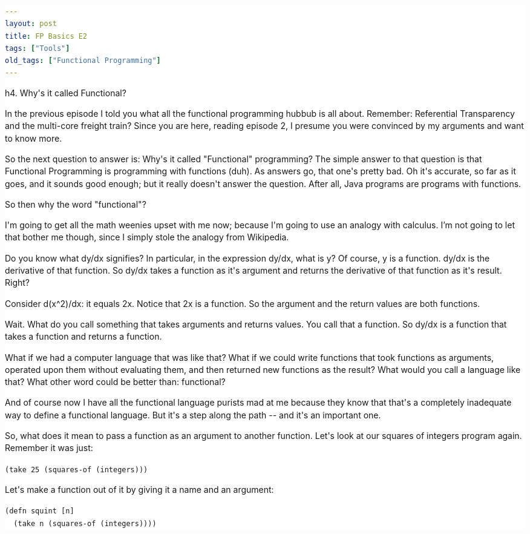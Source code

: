 ```yaml
---
layout: post
title: FP Basics E2
tags: ["Tools"]
old_tags: ["Functional Programming"]
---
```


<meta http-equiv="refresh" content="3; url=http://blog.8thlight.com/uncle-bob/2013/01/02/FPBE2-Whys-it-called-functional.html" />
h4. Why's it called Functional?

In the previous episode I told you what all the functional programming hubbub is all about. Remember: Referential Transparency and the multi-core freight train? Since you are here, reading episode 2, I presume you were convinced by my arguments and want to know more.

So the next question to answer is: Why's it called "Functional" programming? The simple answer to that question is that Functional Programming is programming with functions (duh). As answers go, that one's pretty bad. Oh it's accurate, so far as it goes, and it sounds good enough; but it really doesn't answer the question. After all, Java programs are programs with functions.

So then why the word "functional"?

I'm going to get all the math weenies upset with me now; because I'm going to use an analogy with calculus. I’m not going to let that bother me though, since I simply stole the analogy from Wikipedia.

Do you know what dy/dx signifies? In particular, in the expression dy/dx, what is y? Of course, y is a function. dy/dx is the derivative of that function. So dy/dx takes a function as it's argument and returns the derivative of that function as it's result. Right?

Consider d(x^2)/dx: it equals 2x. Notice that 2x is a function. So the argument and the return values are both functions.

Wait. What do you call something that takes arguments and returns values. You call that a function. So dy/dx is a function that takes a function and returns a function.

What if we had a computer language that was like that? What if we could write functions that took functions as arguments, operated upon them without evaluating them, and then returned new functions as the result? What would you call a language like that? What other word could be better than: functional?

And of course now I have all the functional language purists mad at me because they know that that's a completely inadequate way to define a functional language. But it's a step along the path -- and it's an important one.

So, what does it mean to pass a function as an argument to another function. Let's look at our squares of integers program again. Remember it was just:

    (take 25 (squares-of (integers)))

        

Let's make a function out of it by giving it a name and an argument:

    (defn squint [n]
      (take n (squares-of (integers))))

